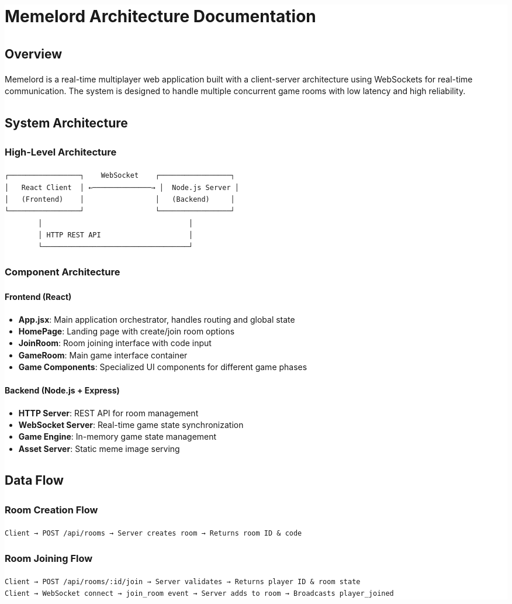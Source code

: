 # Memelord Architecture Documentation

## Overview

Memelord is a real-time multiplayer web application built with a client-server architecture using WebSockets for real-time communication. The system is designed to handle multiple concurrent game rooms with low latency and high reliability.

## System Architecture

### High-Level Architecture

```
┌─────────────────┐    WebSocket    ┌─────────────────┐
│   React Client  │ ←──────────────→ │  Node.js Server │
│   (Frontend)    │                 │   (Backend)     │
└─────────────────┘                 └─────────────────┘
        │                                   │
        │ HTTP REST API                     │
        └───────────────────────────────────┘
```

### Component Architecture

#### Frontend (React)
- **App.jsx**: Main application orchestrator, handles routing and global state
- **HomePage**: Landing page with create/join room options
- **JoinRoom**: Room joining interface with code input
- **GameRoom**: Main game interface container
- **Game Components**: Specialized UI components for different game phases

#### Backend (Node.js + Express)
- **HTTP Server**: REST API for room management
- **WebSocket Server**: Real-time game state synchronization
- **Game Engine**: In-memory game state management
- **Asset Server**: Static meme image serving

## Data Flow

### Room Creation Flow
```
Client → POST /api/rooms → Server creates room → Returns room ID & code
```

### Room Joining Flow
```
Client → POST /api/rooms/:id/join → Server validates → Returns player ID & room state
Client → WebSocket connect → join_room event → Server adds to room → Broadcasts player_joined
```
